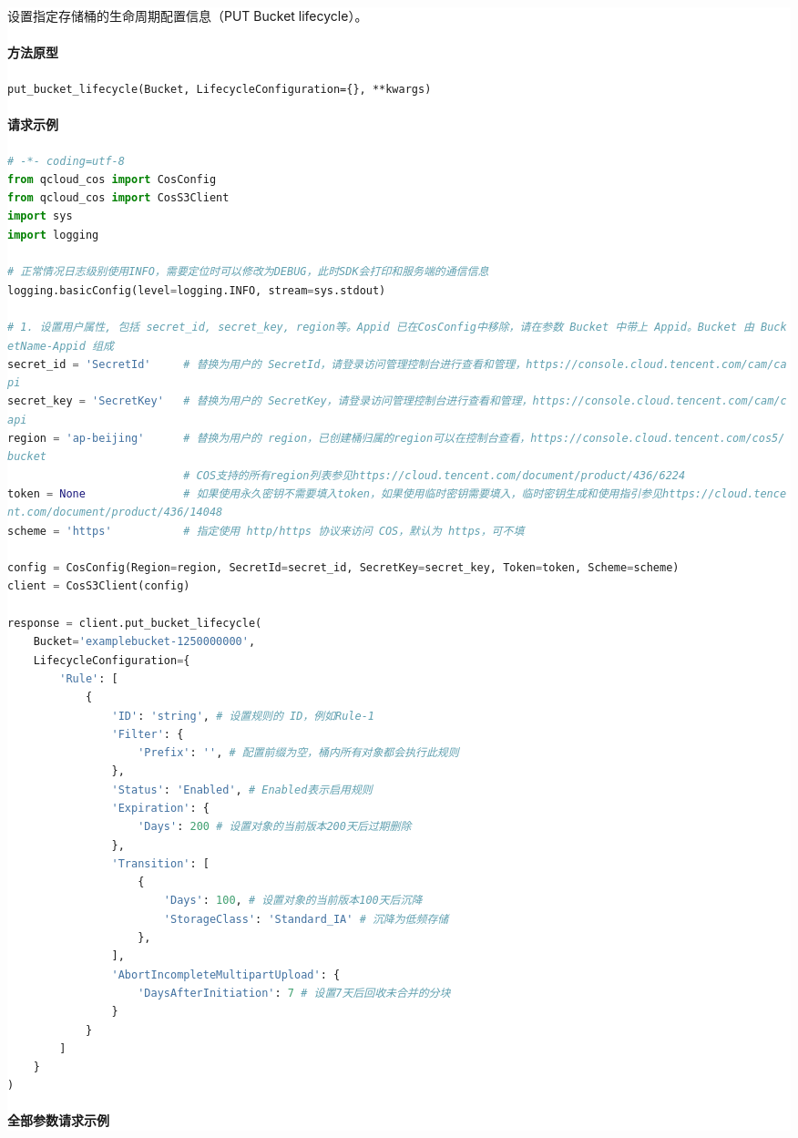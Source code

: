 设置指定存储桶的生命周期配置信息（PUT Bucket lifecycle）。

#### 方法原型

```
put_bucket_lifecycle(Bucket, LifecycleConfiguration={}, **kwargs)
```
#### 请求示例

```python
# -*- coding=utf-8
from qcloud_cos import CosConfig
from qcloud_cos import CosS3Client
import sys
import logging

# 正常情况日志级别使用INFO，需要定位时可以修改为DEBUG，此时SDK会打印和服务端的通信信息
logging.basicConfig(level=logging.INFO, stream=sys.stdout)

# 1. 设置用户属性, 包括 secret_id, secret_key, region等。Appid 已在CosConfig中移除，请在参数 Bucket 中带上 Appid。Bucket 由 BucketName-Appid 组成
secret_id = 'SecretId'     # 替换为用户的 SecretId，请登录访问管理控制台进行查看和管理，https://console.cloud.tencent.com/cam/capi
secret_key = 'SecretKey'   # 替换为用户的 SecretKey，请登录访问管理控制台进行查看和管理，https://console.cloud.tencent.com/cam/capi
region = 'ap-beijing'      # 替换为用户的 region，已创建桶归属的region可以在控制台查看，https://console.cloud.tencent.com/cos5/bucket
                           # COS支持的所有region列表参见https://cloud.tencent.com/document/product/436/6224
token = None               # 如果使用永久密钥不需要填入token，如果使用临时密钥需要填入，临时密钥生成和使用指引参见https://cloud.tencent.com/document/product/436/14048
scheme = 'https'           # 指定使用 http/https 协议来访问 COS，默认为 https，可不填

config = CosConfig(Region=region, SecretId=secret_id, SecretKey=secret_key, Token=token, Scheme=scheme)
client = CosS3Client(config)

response = client.put_bucket_lifecycle(
    Bucket='examplebucket-1250000000',
    LifecycleConfiguration={
        'Rule': [
            {
                'ID': 'string', # 设置规则的 ID，例如Rule-1
                'Filter': { 
                    'Prefix': '', # 配置前缀为空，桶内所有对象都会执行此规则
                },
                'Status': 'Enabled', # Enabled表示启用规则
                'Expiration': {
                    'Days': 200 # 设置对象的当前版本200天后过期删除
                },
                'Transition': [
                    {
                        'Days': 100, # 设置对象的当前版本100天后沉降
                        'StorageClass': 'Standard_IA' # 沉降为低频存储
                    },
                ],
                'AbortIncompleteMultipartUpload': {
                    'DaysAfterInitiation': 7 # 设置7天后回收未合并的分块
                }
            }
        ]   
    }
)
```
#### 全部参数请求示例
